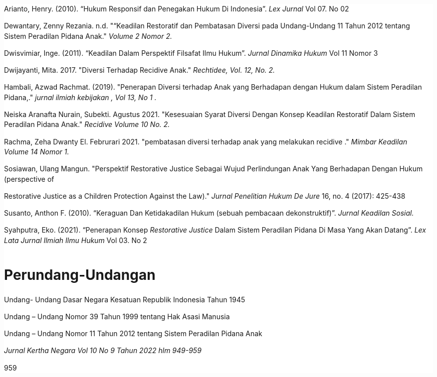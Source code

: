 <p><span class="font1">Arianto, Henry. (2010). “Hukum Responsif dan Penegakan Hukum Di Indonesia”. </span><span class="font1" style="font-style:italic;">Lex Jurnal</span><span class="font1"> Vol 07. No 02</span></p>
<p><span class="font2">Dewantary, Zenny Rezania. n.d. &quot;“Keadilan Restoratif dan Pembatasan Diversi pada Undang-Undang 11 Tahun 2012 tentang Sistem Peradilan Pidana Anak.&quot; </span><span class="font2" style="font-style:italic;">Volume 2 Nomor 2.</span></p>
<p><span class="font1">Dwisvimiar, Inge. (2011). “Keadilan Dalam Perspektif Filsafat Ilmu Hukum”. </span><span class="font1" style="font-style:italic;">Jurnal Dinamika Hukum</span><span class="font1"> Vol 11 Nomor 3</span></p>
<p><span class="font2">Dwijayanti, Mita. 2017. &quot;Diversi Terhadap Recidive Anak.&quot; </span><span class="font2" style="font-style:italic;">Rechtidee, Vol. 12, No. 2.</span></p>
<p><span class="font2">Hambali, Azwad Rachmat. (2019). &quot;Penerapan Diversi terhadap Anak yang Berhadapan dengan Hukum dalam Sistem Peradilan Pidana,.&quot; </span><span class="font2" style="font-style:italic;">jurnal ilmiah kebijakan , Vol 13, No 1 .</span></p>
<p><span class="font2">Neiska Aranafta Nurain, Subekti. Agustus 2021. &quot;Kesesuaian Syarat Diversi Dengan Konsep Keadilan Restoratif Dalam Sistem Peradilan Pidana Anak.&quot; </span><span class="font2" style="font-style:italic;">Recidive Volume 10 No. 2.</span></p>
<p><span class="font2">Rachma, Zeha Dwanty El. Februrari 2021. &quot;pembatasan diversi terhadap anak yang melakukan recidive .&quot; </span><span class="font2" style="font-style:italic;">Mimbar Keadilan Volume 14 Nomor 1.</span></p>
<p><span class="font2">Sosiawan, Ulang Mangun. &quot;Perspektif Restorative Justice Sebagai Wujud Perlindungan Anak Yang Berhadapan Dengan Hukum (perspective of</span></p>
<p><span class="font2">Restorative Justice as a Children Protection Against the Law).&quot; </span><span class="font2" style="font-style:italic;">Jurnal Penelitian Hukum De Jure</span><span class="font2"> 16, no. 4 (2017): 425-438</span></p>
<p><span class="font1">Susanto, Anthon F. (2010). “Keraguan Dan Ketidakadilan Hukum (sebuah pembacaan dekonstruktif)”. </span><span class="font1" style="font-style:italic;">Jurnal Keadilan Sosial.</span></p>
<p><span class="font1">Syahputra, Eko. (2021). “Penerapan Konsep </span><span class="font1" style="font-style:italic;">Restorative Justice</span><span class="font1"> Dalam Sistem Peradilan Pidana Di Masa Yang Akan Datang”. </span><span class="font1" style="font-style:italic;">Lex Lata Jurnal Ilmiah Ilmu Hukum</span><span class="font1"> Vol 03. No 2</span></p>
<h1><a name="bookmark18"></a><span class="font2" style="font-weight:bold;"><a name="bookmark19"></a>Perundang-Undangan</span></h1>
<p><span class="font2">Undang- Undang Dasar Negara Kesatuan Republik Indonesia Tahun 1945</span></p>
<p><span class="font2">Undang – Undang Nomor 39 Tahun 1999 tentang Hak Asasi Manusia</span></p>
<p><span class="font2">Undang – Undang Nomor 11 Tahun 2012 tentang Sistem Peradilan Pidana Anak</span></p>
<p><span class="font0" style="font-style:italic;">Jurnal Kertha Negara Vol 10 No 9 Tahun 2022 hlm 949-959</span></p>
<p><span class="font0">959</span></p>